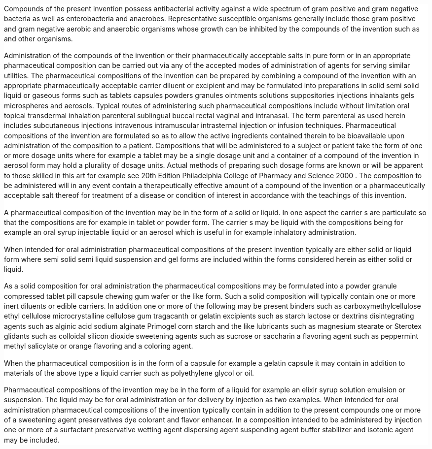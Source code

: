 Compounds of the present invention possess antibacterial activity against a wide spectrum of gram positive and gram negative bacteria as well as enterobacteria and anaerobes. Representative susceptible organisms generally include those gram positive and gram negative aerobic and anaerobic organisms whose growth can be inhibited by the compounds of the invention such as and other organisms.

Administration of the compounds of the invention or their pharmaceutically acceptable salts in pure form or in an appropriate pharmaceutical composition can be carried out via any of the accepted modes of administration of agents for serving similar utilities. The pharmaceutical compositions of the invention can be prepared by combining a compound of the invention with an appropriate pharmaceutically acceptable carrier diluent or excipient and may be formulated into preparations in solid semi solid liquid or gaseous forms such as tablets capsules powders granules ointments solutions suppositories injections inhalants gels microspheres and aerosols. Typical routes of administering such pharmaceutical compositions include without limitation oral topical transdermal inhalation parenteral sublingual buccal rectal vaginal and intranasal. The term parenteral as used herein includes subcutaneous injections intravenous intramuscular intrasternal injection or infusion techniques. Pharmaceutical compositions of the invention are formulated so as to allow the active ingredients contained therein to be bioavailable upon administration of the composition to a patient. Compositions that will be administered to a subject or patient take the form of one or more dosage units where for example a tablet may be a single dosage unit and a container of a compound of the invention in aerosol form may hold a plurality of dosage units. Actual methods of preparing such dosage forms are known or will be apparent to those skilled in this art for example see 20th Edition Philadelphia College of Pharmacy and Science 2000 . The composition to be administered will in any event contain a therapeutically effective amount of a compound of the invention or a pharmaceutically acceptable salt thereof for treatment of a disease or condition of interest in accordance with the teachings of this invention.

A pharmaceutical composition of the invention may be in the form of a solid or liquid. In one aspect the carrier s are particulate so that the compositions are for example in tablet or powder form. The carrier s may be liquid with the compositions being for example an oral syrup injectable liquid or an aerosol which is useful in for example inhalatory administration.

When intended for oral administration pharmaceutical compositions of the present invention typically are either solid or liquid form where semi solid semi liquid suspension and gel forms are included within the forms considered herein as either solid or liquid.

As a solid composition for oral administration the pharmaceutical compositions may be formulated into a powder granule compressed tablet pill capsule chewing gum wafer or the like form. Such a solid composition will typically contain one or more inert diluents or edible carriers. In addition one or more of the following may be present binders such as carboxymethylcellulose ethyl cellulose microcrystalline cellulose gum tragacanth or gelatin excipients such as starch lactose or dextrins disintegrating agents such as alginic acid sodium alginate Primogel corn starch and the like lubricants such as magnesium stearate or Sterotex glidants such as colloidal silicon dioxide sweetening agents such as sucrose or saccharin a flavoring agent such as peppermint methyl salicylate or orange flavoring and a coloring agent.

When the pharmaceutical composition is in the form of a capsule for example a gelatin capsule it may contain in addition to materials of the above type a liquid carrier such as polyethylene glycol or oil.

Pharmaceutical compositions of the invention may be in the form of a liquid for example an elixir syrup solution emulsion or suspension. The liquid may be for oral administration or for delivery by injection as two examples. When intended for oral administration pharmaceutical compositions of the invention typically contain in addition to the present compounds one or more of a sweetening agent preservatives dye colorant and flavor enhancer. In a composition intended to be administered by injection one or more of a surfactant preservative wetting agent dispersing agent suspending agent buffer stabilizer and isotonic agent may be included.

